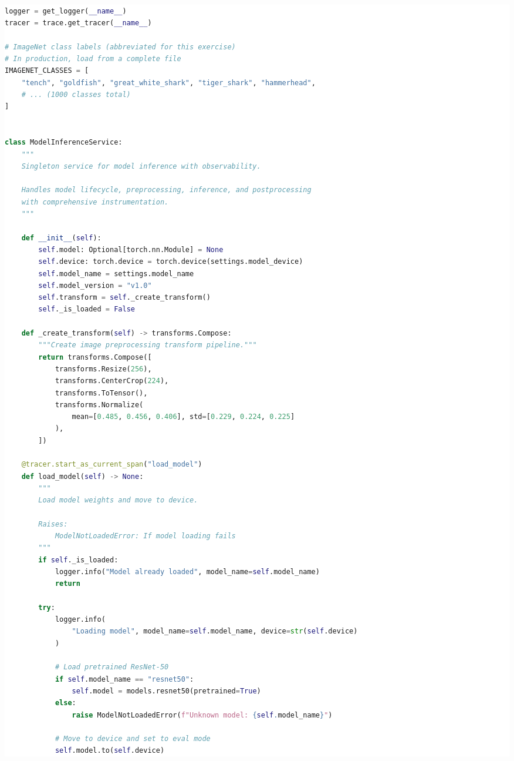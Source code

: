 ```python
logger = get_logger(__name__)
tracer = trace.get_tracer(__name__)

# ImageNet class labels (abbreviated for this exercise)
# In production, load from a complete file
IMAGENET_CLASSES = [
    "tench", "goldfish", "great_white_shark", "tiger_shark", "hammerhead",
    # ... (1000 classes total)
]


class ModelInferenceService:
    """
    Singleton service for model inference with observability.

    Handles model lifecycle, preprocessing, inference, and postprocessing
    with comprehensive instrumentation.
    """

    def __init__(self):
        self.model: Optional[torch.nn.Module] = None
        self.device: torch.device = torch.device(settings.model_device)
        self.model_name = settings.model_name
        self.model_version = "v1.0"
        self.transform = self._create_transform()
        self._is_loaded = False

    def _create_transform(self) -> transforms.Compose:
        """Create image preprocessing transform pipeline."""
        return transforms.Compose([
            transforms.Resize(256),
            transforms.CenterCrop(224),
            transforms.ToTensor(),
            transforms.Normalize(
                mean=[0.485, 0.456, 0.406], std=[0.229, 0.224, 0.225]
            ),
        ])

    @tracer.start_as_current_span("load_model")
    def load_model(self) -> None:
        """
        Load model weights and move to device.

        Raises:
            ModelNotLoadedError: If model loading fails
        """
        if self._is_loaded:
            logger.info("Model already loaded", model_name=self.model_name)
            return

        try:
            logger.info(
                "Loading model", model_name=self.model_name, device=str(self.device)
            )

            # Load pretrained ResNet-50
            if self.model_name == "resnet50":
                self.model = models.resnet50(pretrained=True)
            else:
                raise ModelNotLoadedError(f"Unknown model: {self.model_name}")

            # Move to device and set to eval mode
            self.model.to(self.device)
```